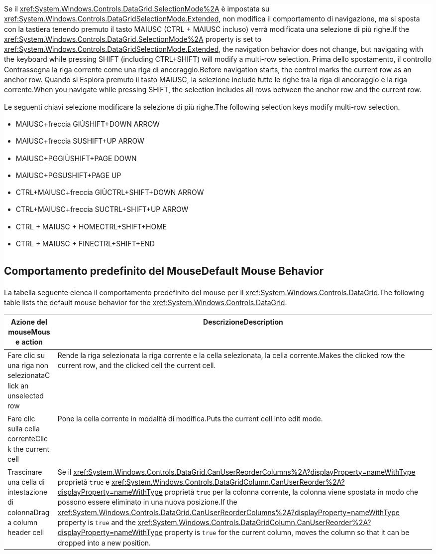  <span data-ttu-id="45b30-180">Se il <xref:System.Windows.Controls.DataGrid.SelectionMode%2A> è impostata su <xref:System.Windows.Controls.DataGridSelectionMode.Extended>, non modifica il comportamento di navigazione, ma si sposta con la tastiera tenendo premuto il tasto MAIUSC (CTRL + MAIUSC incluso) verrà modificata una selezione di più righe.</span><span class="sxs-lookup"><span data-stu-id="45b30-180">If the <xref:System.Windows.Controls.DataGrid.SelectionMode%2A> property is set to <xref:System.Windows.Controls.DataGridSelectionMode.Extended>, the navigation behavior does not change, but navigating with the keyboard while pressing SHIFT (including CTRL+SHIFT) will modify a multi-row selection.</span></span> <span data-ttu-id="45b30-181">Prima dello spostamento, il controllo Contrassegna la riga corrente come una riga di ancoraggio.</span><span class="sxs-lookup"><span data-stu-id="45b30-181">Before navigation starts, the control marks the current row as an anchor row.</span></span> <span data-ttu-id="45b30-182">Quando si Esplora premuto il tasto MAIUSC, la selezione include tutte le righe tra la riga di ancoraggio e la riga corrente.</span><span class="sxs-lookup"><span data-stu-id="45b30-182">When you navigate while pressing SHIFT, the selection includes all rows between the anchor row and the current row.</span></span>  
  
 <span data-ttu-id="45b30-183">Le seguenti chiavi selezione modificare la selezione di più righe.</span><span class="sxs-lookup"><span data-stu-id="45b30-183">The following selection keys modify multi-row selection.</span></span>  
  
-   <span data-ttu-id="45b30-184">MAIUSC+freccia GIÙ</span><span class="sxs-lookup"><span data-stu-id="45b30-184">SHIFT+DOWN ARROW</span></span>  
  
-   <span data-ttu-id="45b30-185">MAIUSC+freccia SU</span><span class="sxs-lookup"><span data-stu-id="45b30-185">SHIFT+UP ARROW</span></span>  
  
-   <span data-ttu-id="45b30-186">MAIUSC+PGGIÙ</span><span class="sxs-lookup"><span data-stu-id="45b30-186">SHIFT+PAGE DOWN</span></span>  
  
-   <span data-ttu-id="45b30-187">MAIUSC+PGSU</span><span class="sxs-lookup"><span data-stu-id="45b30-187">SHIFT+PAGE UP</span></span>  
  
-   <span data-ttu-id="45b30-188">CTRL+MAIUSC+freccia GIÙ</span><span class="sxs-lookup"><span data-stu-id="45b30-188">CTRL+SHIFT+DOWN ARROW</span></span>  
  
-   <span data-ttu-id="45b30-189">CTRL+MAIUSC+freccia SU</span><span class="sxs-lookup"><span data-stu-id="45b30-189">CTRL+SHIFT+UP ARROW</span></span>  
  
-   <span data-ttu-id="45b30-190">CTRL + MAIUSC + HOME</span><span class="sxs-lookup"><span data-stu-id="45b30-190">CTRL+SHIFT+HOME</span></span>  
  
-   <span data-ttu-id="45b30-191">CTRL + MAIUSC + FINE</span><span class="sxs-lookup"><span data-stu-id="45b30-191">CTRL+SHIFT+END</span></span>  
  
## <a name="default-mouse-behavior"></a><span data-ttu-id="45b30-192">Comportamento predefinito del Mouse</span><span class="sxs-lookup"><span data-stu-id="45b30-192">Default Mouse Behavior</span></span>  
 <span data-ttu-id="45b30-193">La tabella seguente elenca il comportamento predefinito del mouse per il <xref:System.Windows.Controls.DataGrid>.</span><span class="sxs-lookup"><span data-stu-id="45b30-193">The following table lists the default mouse behavior for the <xref:System.Windows.Controls.DataGrid>.</span></span>  
  
|<span data-ttu-id="45b30-194">Azione del mouse</span><span class="sxs-lookup"><span data-stu-id="45b30-194">Mouse action</span></span>|<span data-ttu-id="45b30-195">Descrizione</span><span class="sxs-lookup"><span data-stu-id="45b30-195">Description</span></span>|  
|------------------|-----------------|  
|<span data-ttu-id="45b30-196">Fare clic su una riga non selezionata</span><span class="sxs-lookup"><span data-stu-id="45b30-196">Click an unselected row</span></span>|<span data-ttu-id="45b30-197">Rende la riga selezionata la riga corrente e la cella selezionata, la cella corrente.</span><span class="sxs-lookup"><span data-stu-id="45b30-197">Makes the clicked row the current row, and the clicked cell the current cell.</span></span>|  
|<span data-ttu-id="45b30-198">Fare clic sulla cella corrente</span><span class="sxs-lookup"><span data-stu-id="45b30-198">Click the current cell</span></span>|<span data-ttu-id="45b30-199">Pone la cella corrente in modalità di modifica.</span><span class="sxs-lookup"><span data-stu-id="45b30-199">Puts the current cell into edit mode.</span></span>|  
|<span data-ttu-id="45b30-200">Trascinare una cella di intestazione di colonna</span><span class="sxs-lookup"><span data-stu-id="45b30-200">Drag a column header cell</span></span>|<span data-ttu-id="45b30-201">Se il <xref:System.Windows.Controls.DataGrid.CanUserReorderColumns%2A?displayProperty=nameWithType> proprietà `true` e <xref:System.Windows.Controls.DataGridColumn.CanUserReorder%2A?displayProperty=nameWithType> proprietà `true` per la colonna corrente, la colonna viene spostata in modo che possono essere eliminato in una nuova posizione.</span><span class="sxs-lookup"><span data-stu-id="45b30-201">If the <xref:System.Windows.Controls.DataGrid.CanUserReorderColumns%2A?displayProperty=nameWithType> property is `true` and the <xref:System.Windows.Controls.DataGridColumn.CanUserReorder%2A?displayProperty=nameWithType> property is `true` for the current column, moves the column so that it can be dropped into a new position.</span></span>|  